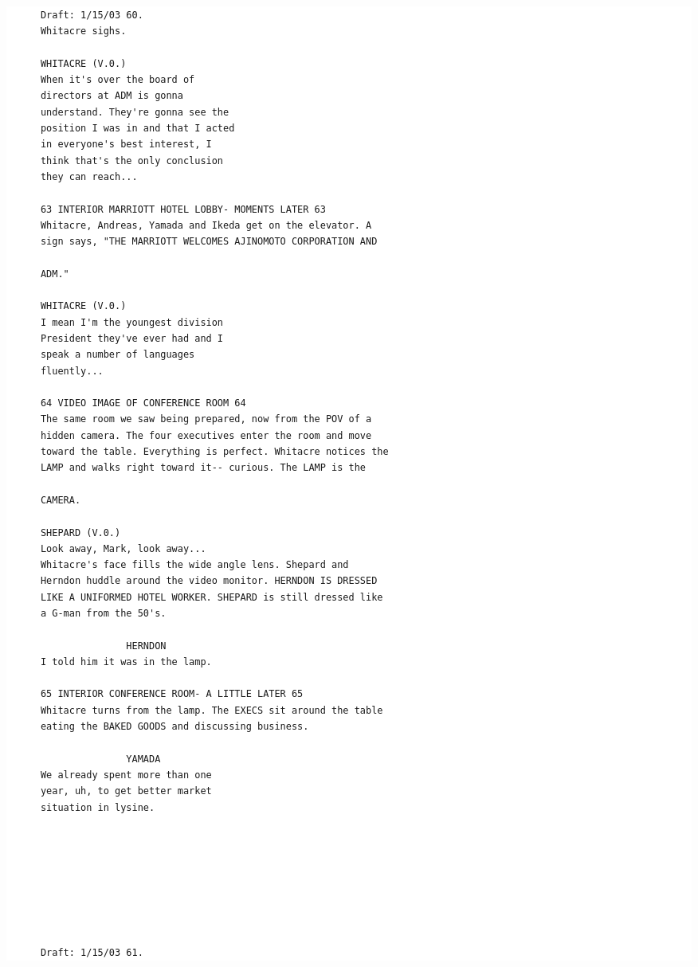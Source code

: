           Draft: 1/15/03 60.
          Whitacre sighs.

          WHITACRE (V.0.)
          When it's over the board of
          directors at ADM is gonna
          understand. They're gonna see the
          position I was in and that I acted
          in everyone's best interest, I
          think that's the only conclusion
          they can reach...

          63 INTERIOR MARRIOTT HOTEL LOBBY- MOMENTS LATER 63
          Whitacre, Andreas, Yamada and Ikeda get on the elevator. A
          sign says, "THE MARRIOTT WELCOMES AJINOMOTO CORPORATION AND

          ADM."

          WHITACRE (V.0.)
          I mean I'm the youngest division
          President they've ever had and I
          speak a number of languages
          fluently...

          64 VIDEO IMAGE OF CONFERENCE ROOM 64
          The same room we saw being prepared, now from the POV of a
          hidden camera. The four executives enter the room and move
          toward the table. Everything is perfect. Whitacre notices the
          LAMP and walks right toward it-- curious. The LAMP is the

          CAMERA.

          SHEPARD (V.0.)
          Look away, Mark, look away...
          Whitacre's face fills the wide angle lens. Shepard and
          Herndon huddle around the video monitor. HERNDON IS DRESSED
          LIKE A UNIFORMED HOTEL WORKER. SHEPARD is still dressed like
          a G-man from the 50's.

                         HERNDON
          I told him it was in the lamp.

          65 INTERIOR CONFERENCE ROOM- A LITTLE LATER 65
          Whitacre turns from the lamp. The EXECS sit around the table
          eating the BAKED GOODS and discussing business.

                         YAMADA
          We already spent more than one
          year, uh, to get better market
          situation in lysine.

                         

                         

                         

                         
          Draft: 1/15/03 61.
